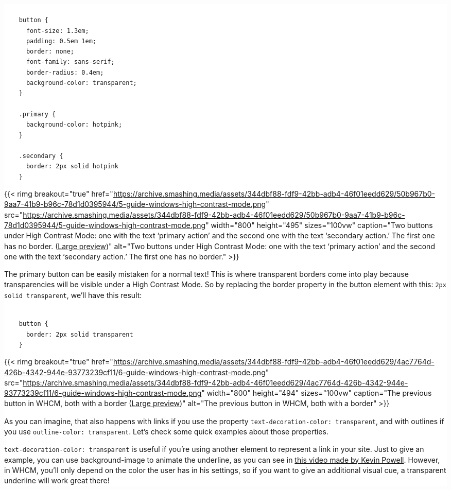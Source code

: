 <pre><code class="language-less">
    button {
      font-size: 1.3em;
      padding: 0.5em 1em;
      border: none;
      font-family: sans-serif;
      border-radius: 0.4em;
      background-color: transparent;
    }
    
    .primary {
      background-color: hotpink;
    }
    
    .secondary {
      border: 2px solid hotpink
    }
</code></pre>

{{< rimg breakout="true" href="https://archive.smashing.media/assets/344dbf88-fdf9-42bb-adb4-46f01eedd629/50b967b0-9aa7-41b9-b96c-78d1d0395944/5-guide-windows-high-contrast-mode.png" src="https://archive.smashing.media/assets/344dbf88-fdf9-42bb-adb4-46f01eedd629/50b967b0-9aa7-41b9-b96c-78d1d0395944/5-guide-windows-high-contrast-mode.png" width="800" height="495" sizes="100vw" caption="Two buttons under High Contrast Mode: one with the text ‘primary action’ and the second one with the text ‘secondary action.’ The first one has no border. (<a href='https://archive.smashing.media/assets/344dbf88-fdf9-42bb-adb4-46f01eedd629/50b967b0-9aa7-41b9-b96c-78d1d0395944/5-guide-windows-high-contrast-mode.png'>Large preview</a>)" alt="Two buttons under High Contrast Mode: one with the text ‘primary action’ and the second one with the text ‘secondary action.’ The first one has no border." >}}

The primary button can be easily mistaken for a normal text! This is where transparent borders come into play because transparencies will be visible under a High Contrast Mode. So by replacing the border property in the button element with this: `2px solid transparent`, we’ll have this result:

<pre><code class="language-less">
    button {
      border: 2px solid transparent
    }
</code></pre>

{{< rimg breakout="true" href="https://archive.smashing.media/assets/344dbf88-fdf9-42bb-adb4-46f01eedd629/4ac7764d-426b-4342-944e-93773239cf11/6-guide-windows-high-contrast-mode.png" src="https://archive.smashing.media/assets/344dbf88-fdf9-42bb-adb4-46f01eedd629/4ac7764d-426b-4342-944e-93773239cf11/6-guide-windows-high-contrast-mode.png" width="800" height="494" sizes="100vw" caption="The previous button in WHCM, both with a border (<a href='https://archive.smashing.media/assets/344dbf88-fdf9-42bb-adb4-46f01eedd629/4ac7764d-426b-4342-944e-93773239cf11/6-guide-windows-high-contrast-mode.png'>Large preview</a>)" alt="The previous button in WHCM, both with a border" >}}

As you can imagine, that also happens with links if you use the property `text-decoration-color: transparent`, and with outlines if you use `outline-color: transparent`. Let’s check some quick examples about those properties.

`text-decoration-color: transparent` is useful if you’re using another element to represent a link in your site. Just to give an example, you can use background-image to animate the underline, as you can see in [this video made by Kevin Powell](https://www.youtube.com/watch?v=_1vEGYWaaQY). However, in WHCM, you’ll only depend on the color the user has in his settings, so if you want to give an additional visual cue, a transparent underline will work great there! 
